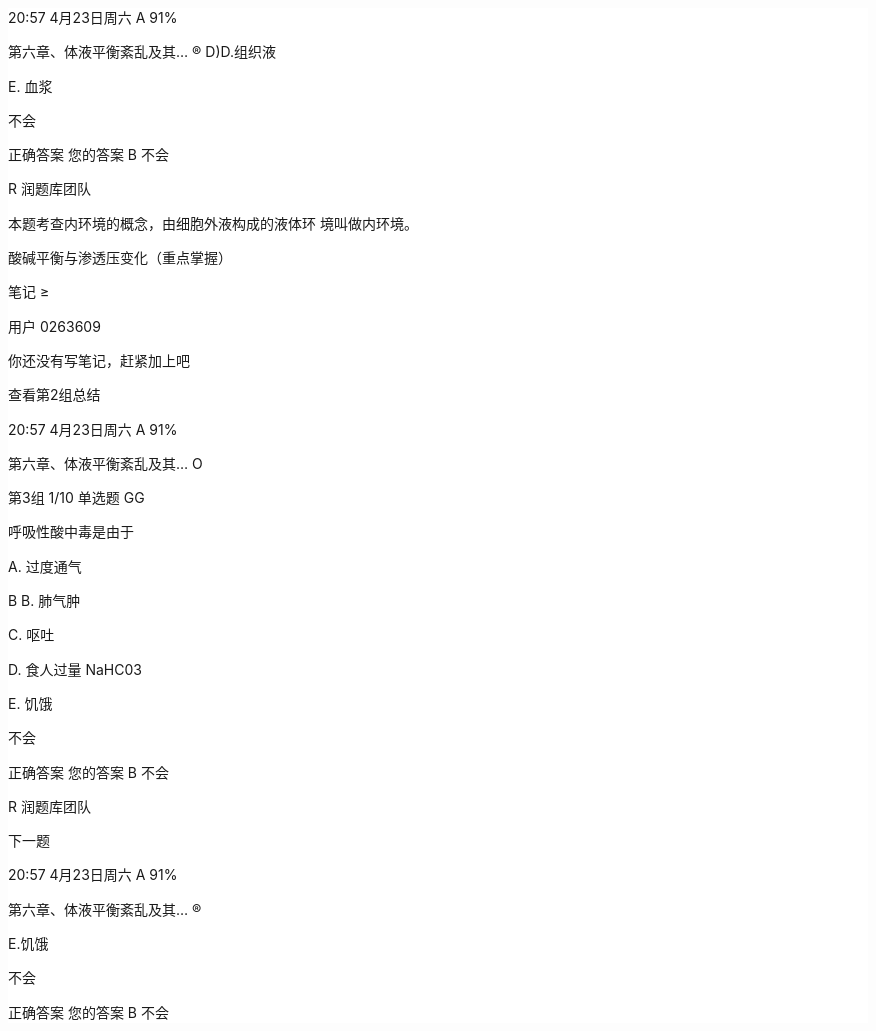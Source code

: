 20:57 4月23日周六 A 91%

第六章、体液平衡紊乱及其… ®
D)D.组织液

E. 血浆

不会

正确答案 您的答案
B 不会

R 润题库团队

本题考查内环境的概念，由细胞外液构成的液体环
境叫做内环境。

酸碱平衡与渗透压变化（重点掌握）

笔记 ≥

用户 0263609

你还没有写笔记，赶紧加上吧

查看第2组总结

20:57 4月23日周六 A 91%

第六章、体液平衡紊乱及其… O

第3组 1/10 单选题 GG

呼吸性酸中毒是由于

A. 过度通气

B B. 肺气肿

C. 呕吐

D. 食人过量 NaHC03

E. 饥饿

不会

正确答案 您的答案
B 不会

R 润题库团队

下一题

20:57 4月23日周六 A 91%

第六章、体液平衡紊乱及其… ®

E.饥饿

不会

正确答案 您的答案
B 不会
